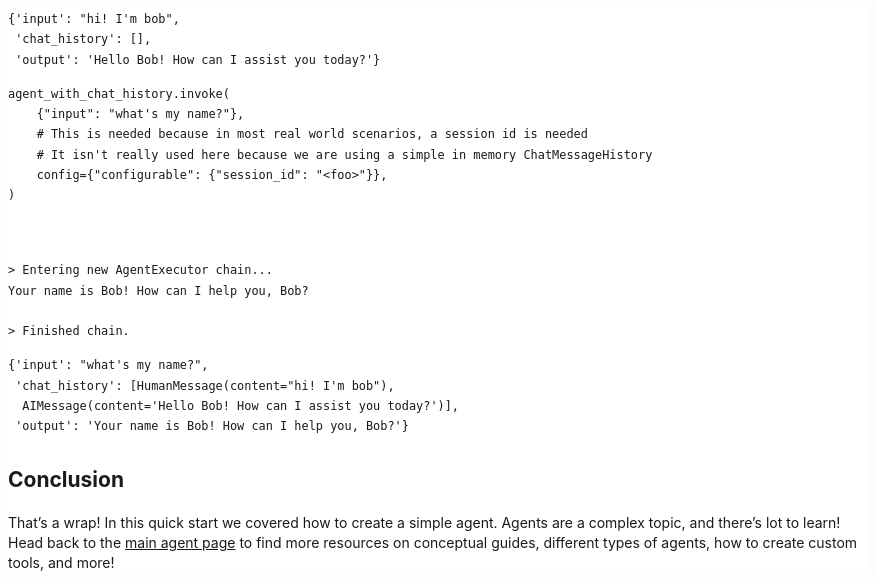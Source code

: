 
```
{'input': "hi! I'm bob",
 'chat_history': [],
 'output': 'Hello Bob! How can I assist you today?'}

```


```
agent_with_chat_history.invoke(
    {"input": "what's my name?"},
    # This is needed because in most real world scenarios, a session id is needed
    # It isn't really used here because we are using a simple in memory ChatMessageHistory
    config={"configurable": {"session_id": "<foo>"}},
)

```


```


> Entering new AgentExecutor chain...
Your name is Bob! How can I help you, Bob?

> Finished chain.

```


```
{'input': "what's my name?",
 'chat_history': [HumanMessage(content="hi! I'm bob"),
  AIMessage(content='Hello Bob! How can I assist you today?')],
 'output': 'Your name is Bob! How can I help you, Bob?'}

```


Conclusion[​](#conclusion "Direct link to Conclusion")
------------------------------------------------------

That’s a wrap! In this quick start we covered how to create a simple agent. Agents are a complex topic, and there’s lot to learn! Head back to the [main agent page](https://python.langchain.com/docs/modules/agents/) to find more resources on conceptual guides, different types of agents, how to create custom tools, and more!
